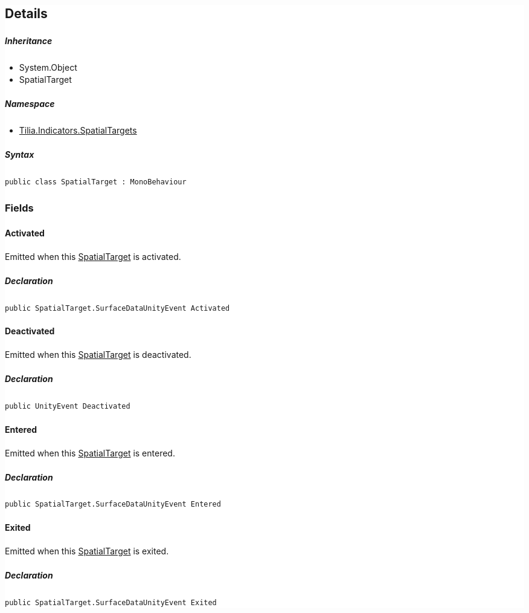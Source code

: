 ## Details

##### Inheritance

* System.Object
* SpatialTarget

##### Namespace

* [Tilia.Indicators.SpatialTargets]

##### Syntax

```
public class SpatialTarget : MonoBehaviour
```

### Fields

#### Activated

Emitted when this [SpatialTarget] is activated.

##### Declaration

```
public SpatialTarget.SurfaceDataUnityEvent Activated
```

#### Deactivated

Emitted when this [SpatialTarget] is deactivated.

##### Declaration

```
public UnityEvent Deactivated
```

#### Entered

Emitted when this [SpatialTarget] is entered.

##### Declaration

```
public SpatialTarget.SurfaceDataUnityEvent Entered
```

#### Exited

Emitted when this [SpatialTarget] is exited.

##### Declaration

```
public SpatialTarget.SurfaceDataUnityEvent Exited
```


[Tilia.Indicators.SpatialTargets]: README.md
[SpatialTarget.SurfaceDataUnityEvent]: SpatialTarget.SurfaceDataUnityEvent.md
[HoveringElements]: SpatialTarget.md#HoveringElements
[Select(SurfaceData)]: SpatialTarget.md#Select_SurfaceData_
[FirstEntered]: SpatialTarget.md#FirstEntered
[Entered]: SpatialTarget.md#Entered
[Exited]: SpatialTarget.md#Exited
[LastExited]: SpatialTarget.md#LastExited
[Activated]: SpatialTarget.md#Activated
[SpatialTarget]: SpatialTarget.md
[SpatialTargetDispatcher]: SpatialTargetDispatcher.md
[Inheritance]: #Inheritance
[Namespace]: #Namespace
[Syntax]: #Syntax
[Fields]: #Fields
[Activated]: #Activated
[Deactivated]: #Deactivated
[Entered]: #Entered
[Exited]: #Exited
[FirstEntered]: #FirstEntered
[hoverHit]: #hoverHit
[LastExited]: #LastExited
[selectedPayload]: #selectedPayload
[Properties]: #Properties
[ActivatingDispatcher]: #ActivatingDispatcher
[ApplySelectedTargetProperties]: #ApplySelectedTargetProperties
[DeactivateDelay]: #DeactivateDelay
[DeactivateOtherSpatialTargetsOnActivated]: #DeactivateOtherSpatialTargetsOnActivated
[DeactivateSelfOnActivated]: #DeactivateSelfOnActivated
[ExitAllHoveringOnActivated]: #ExitAllHoveringOnActivated
[HoveringElements]: #HoveringElements
[IsActivated]: #IsActivated
[IsHovered]: #IsHovered
[IsSelectable]: #IsSelectable
[SelectedTargetOverride]: #SelectedTargetOverride
[SourcePointOverride]: #SourcePointOverride
[SourceValidity]: #SourceValidity
[TargetContainer]: #TargetContainer
[Methods]: #Methods
[CreateHoverPayload(SurfaceData)]: #CreateHoverPayloadSurfaceData
[CreateSelectedPayload(SurfaceData)]: #CreateSelectedPayloadSurfaceData
[Deselect(Boolean)]: #DeselectBoolean
[DoDeselect()]: #DoDeselect
[DoDeselect(Boolean)]: #DoDeselectBoolean
[DoEnter(GameObject)]: #DoEnterGameObject
[DoEnter(SurfaceData)]: #DoEnterSurfaceData
[DoExit(GameObject)]: #DoExitGameObject
[DoExit(SurfaceData)]: #DoExitSurfaceData
[DoSelect(GameObject)]: #DoSelectGameObject
[DoSelect(SurfaceData)]: #DoSelectSurfaceData
[DoSelect(SpatialTargetDispatcher, SurfaceData)]: #DoSelectSpatialTargetDispatcher-SurfaceData
[Enter(GameObject)]: #EnterGameObject
[Enter(SurfaceData)]: #EnterSurfaceData
[Exit(GameObject)]: #ExitGameObject
[Exit(SurfaceData)]: #ExitSurfaceData
[IsValidData(SurfaceData, Boolean)]: #IsValidDataSurfaceData-Boolean
[Select(GameObject)]: #SelectGameObject
[Select(SurfaceData)]: #SelectSurfaceData
[Select(SpatialTargetDispatcher, SurfaceData)]: #SelectSpatialTargetDispatcher-SurfaceData